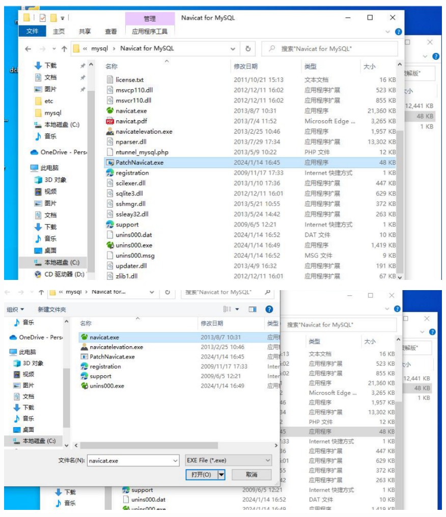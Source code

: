 ![image-20240508110857545](../img/CyberSecurity/7-DDoS/image-20240508110857545.png)

![image-20240508110909625](../img/CyberSecurity/7-DDoS/image-20240508110909625.png)
